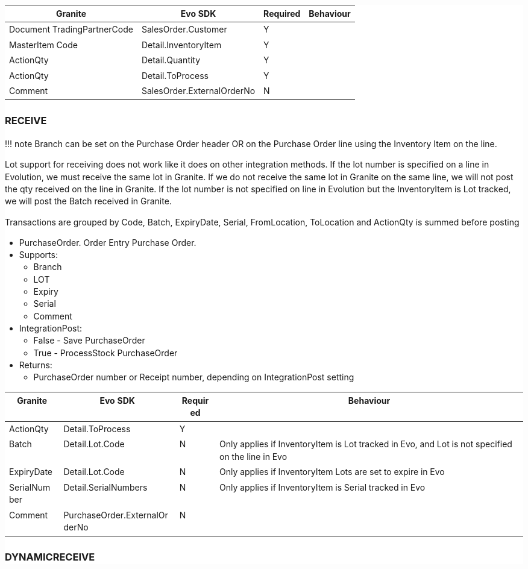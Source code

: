 | Granite                     | Evo SDK                         | Required | Behaviour |
|-----------------------------|---------------------------------|----------|-----------|
| Document TradingPartnerCode | SalesOrder.Customer             | Y        ||
| MasterItem Code             | Detail.InventoryItem            | Y        ||
| ActionQty                   | Detail.Quantity                 | Y        ||
| ActionQty                   | Detail.ToProcess                | Y        ||
| Comment                     | SalesOrder.ExternalOrderNo      | N        ||

### RECEIVE

!!! note 
    Branch can be set on the Purchase Order header OR on the Purchase Order line using the Inventory Item on the line. 

Lot support for receiving does not work like it does on other integration methods. 
If the lot number is specified on a line in Evolution, we must receive the same lot in Granite.
If we do not receive the same lot in Granite on the same line, we will not post the qty received on the line in Granite.
If the lot number is not specified on line in Evolution but the InventoryItem is Lot tracked, we will post the Batch received in Granite.

Transactions are grouped by Code, Batch, ExpiryDate, Serial, FromLocation, ToLocation and ActionQty is summed before posting

- PurchaseOrder. Order Entry Purchase Order. 
- Supports: 
    - Branch
    - LOT
    - Expiry
    - Serial
    - Comment 
- IntegrationPost:
    - False - Save PurchaseOrder
    - True - ProcessStock PurchaseOrder
- Returns:
    - PurchaseOrder number or Receipt number, depending on IntegrationPost setting

| Granite         | Evo SDK                        | Required | Behaviour |
|-----------------|--------------------------------|----------|---------------------|
| ActionQty       | Detail.ToProcess               | Y        ||
| Batch           | Detail.Lot.Code                | N        | Only applies if InventoryItem is Lot tracked in Evo, and Lot is not specified on the line in Evo |
| ExpiryDate      | Detail.Lot.Code                | N        | Only applies if InventoryItem Lots are set to expire in Evo |
| SerialNumber    | Detail.SerialNumbers           | N        | Only applies if InventoryItem is Serial tracked in Evo |
| Comment         | PurchaseOrder.ExternalOrderNo  | N        ||

### DYNAMICRECEIVE
